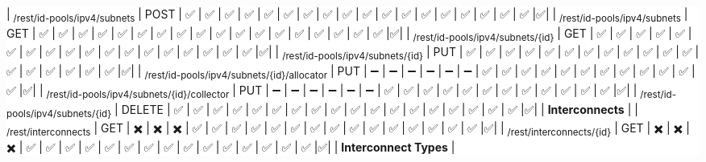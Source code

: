 | <sub>/rest/id-pools/ipv4/subnets</sub>                                                          |           POST            |    :white_check_mark:    |    :white_check_mark:    |    :white_check_mark:    |    :white_check_mark:    |    :white_check_mark:    |    :white_check_mark:    |    :white_check_mark:    |    :white_check_mark:    |    :white_check_mark:    |    :white_check_mark:    |    :white_check_mark:    |    :white_check_mark:    |    :white_check_mark:    |    :white_check_mark:    | :white_check_mark:       | :white_check_mark:       | :white_check_mark:       | :white_check_mark: |:white_check_mark:|
| <sub>/rest/id-pools/ipv4/subnets</sub>                                                          |            GET            |    :white_check_mark:    |    :white_check_mark:    |    :white_check_mark:    |    :white_check_mark:    |    :white_check_mark:    |    :white_check_mark:    |    :white_check_mark:    |    :white_check_mark:    |    :white_check_mark:    |    :white_check_mark:    |    :white_check_mark:    |    :white_check_mark:    |    :white_check_mark:    |    :white_check_mark:    | :white_check_mark:       | :white_check_mark:       | :white_check_mark:       | :white_check_mark: |:white_check_mark:|
| <sub>/rest/id-pools/ipv4/subnets/{id}</sub>                                                     |            GET            |    :white_check_mark:    |    :white_check_mark:    |    :white_check_mark:    |    :white_check_mark:    |    :white_check_mark:    |    :white_check_mark:    |    :white_check_mark:    |    :white_check_mark:    |    :white_check_mark:    |    :white_check_mark:    |    :white_check_mark:    |    :white_check_mark:    |    :white_check_mark:    |    :white_check_mark:    | :white_check_mark:       | :white_check_mark:       | :white_check_mark:       | :white_check_mark: |:white_check_mark:|
| <sub>/rest/id-pools/ipv4/subnets/{id}</sub>                                                     |            PUT            |    :white_check_mark:    |    :white_check_mark:    |    :white_check_mark:    |    :white_check_mark:    |    :white_check_mark:    |    :white_check_mark:    |    :white_check_mark:    |    :white_check_mark:    |    :white_check_mark:    |    :white_check_mark:    |    :white_check_mark:    |    :white_check_mark:    |    :white_check_mark:    |    :white_check_mark:    | :white_check_mark:       | :white_check_mark:       | :white_check_mark:       | :white_check_mark: |:white_check_mark:|
| <sub>/rest/id-pools/ipv4/subnets/{id}/allocator</sub>                                           |            PUT            |    :heavy_minus_sign:    |    :heavy_minus_sign:    |    :heavy_minus_sign:    |    :heavy_minus_sign:    |    :heavy_minus_sign:    |    :heavy_minus_sign:    |    :white_check_mark:    |    :white_check_mark:    |    :white_check_mark:    |    :white_check_mark:    |    :white_check_mark:    |    :white_check_mark:    |    :white_check_mark:    |    :white_check_mark:    | :white_check_mark:       | :white_check_mark:       | :white_check_mark:       | :white_check_mark: |:white_check_mark:|
| <sub>/rest/id-pools/ipv4/subnets/{id}/collector</sub>                                           |            PUT            |    :heavy_minus_sign:    |    :heavy_minus_sign:    |    :heavy_minus_sign:    |    :heavy_minus_sign:    |    :heavy_minus_sign:    |    :heavy_minus_sign:    |    :white_check_mark:    |    :white_check_mark:    |    :white_check_mark:    |    :white_check_mark:    |    :white_check_mark:    |    :white_check_mark:    |    :white_check_mark:    |    :white_check_mark:    | :white_check_mark:       | :white_check_mark:       | :white_check_mark:       | :white_check_mark: |:white_check_mark:|
| <sub>/rest/id-pools/ipv4/subnets/{id}</sub>                                                     |          DELETE           |    :white_check_mark:    |    :white_check_mark:    |    :white_check_mark:    |    :white_check_mark:    |    :white_check_mark:    |    :white_check_mark:    |    :white_check_mark:    |    :white_check_mark:    |    :white_check_mark:    |    :white_check_mark:    |    :white_check_mark:    |    :white_check_mark:    |    :white_check_mark:    |    :white_check_mark:    | :white_check_mark:       | :white_check_mark:       | :white_check_mark:       | :white_check_mark: |:white_check_mark:|
| **Interconnects**                                                                               |
| <sub>/rest/interconnects</sub>                                                                  |            GET            | :heavy_multiplication_x: | :heavy_multiplication_x: | :heavy_multiplication_x: |    :white_check_mark:    |    :white_check_mark:    |    :white_check_mark:    |    :white_check_mark:    |    :white_check_mark:    |    :white_check_mark:    |    :white_check_mark:    |    :white_check_mark:    |    :white_check_mark:    |    :white_check_mark:    |    :white_check_mark:    | :white_check_mark:       | :white_check_mark:       | :white_check_mark:       | :white_check_mark: |:white_check_mark:|
| <sub>/rest/interconnects/{id}</sub>                                                             |            GET            | :heavy_multiplication_x: | :heavy_multiplication_x: | :heavy_multiplication_x: |    :white_check_mark:    |    :white_check_mark:    |    :white_check_mark:    |    :white_check_mark:    |    :white_check_mark:    |    :white_check_mark:    |    :white_check_mark:    |    :white_check_mark:    |    :white_check_mark:    |    :white_check_mark:    |    :white_check_mark:    | :white_check_mark:       | :white_check_mark:       | :white_check_mark:       | :white_check_mark: |:white_check_mark:|
| **Interconnect Types**                                                                          |